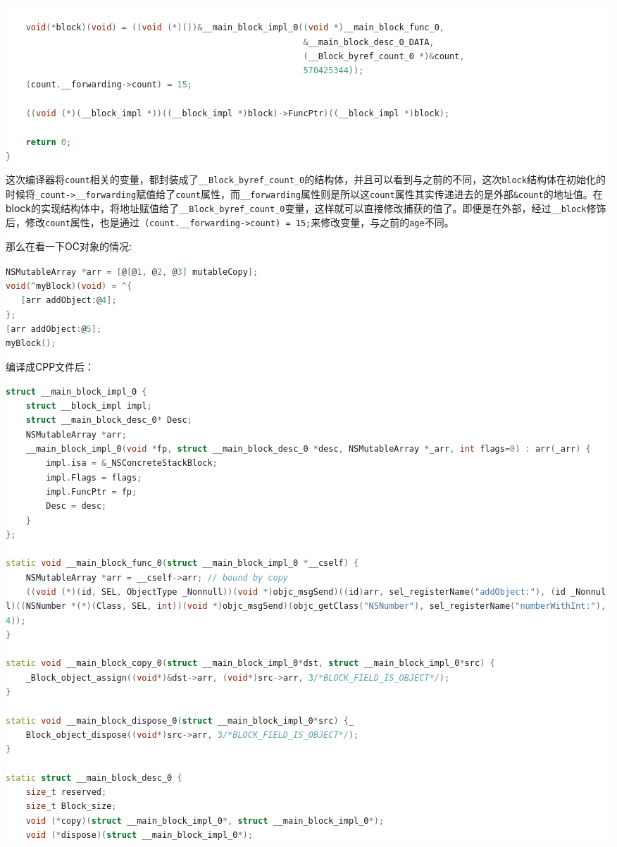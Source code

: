 ```cpp
    
    void(*block)(void) = ((void (*)())&__main_block_impl_0((void *)__main_block_func_0,
                                                           &__main_block_desc_0_DATA,
                                                           (__Block_byref_count_0 *)&count,
                                                           570425344));
    (count.__forwarding->count) = 15;
    
    ((void (*)(__block_impl *))((__block_impl *)block)->FuncPtr)((__block_impl *)block);
    
    return 0;
}
```

这次编译器将`count`相关的变量，都封装成了`__Block_byref_count_0`的结构体，并且可以看到与之前的不同，这次`block`结构体在初始化的时候将`_count->__forwarding`赋值给了`count`属性，而`__forwarding`属性则是所以这`count`属性其实传递进去的是外部`&count`的地址值。在block的实现结构体中，将地址赋值给了`__Block_byref_count_0`变量，这样就可以直接修改捕获的值了。即便是在外部，经过`__block`修饰后，修改`count`属性，也是通过` (count.__forwarding->count) = 15;`来修改变量，与之前的`age`不同。

那么在看一下OC对象的情况:

 ```objective-c
NSMutableArray *arr = [@[@1, @2, @3] mutableCopy];
void(^myBlock)(void) = ^{
    [arr addObject:@4];
};
[arr addObject:@5];
myBlock();
 ```

编译成CPP文件后：

```cpp
struct __main_block_impl_0 {
    struct __block_impl impl;
    struct __main_block_desc_0* Desc;
    NSMutableArray *arr;
    __main_block_impl_0(void *fp, struct __main_block_desc_0 *desc, NSMutableArray *_arr, int flags=0) : arr(_arr) {
        impl.isa = &_NSConcreteStackBlock;
        impl.Flags = flags;
        impl.FuncPtr = fp;
        Desc = desc;
    }
};

static void __main_block_func_0(struct __main_block_impl_0 *__cself) {
    NSMutableArray *arr = __cself->arr; // bound by copy
    ((void (*)(id, SEL, ObjectType _Nonnull))(void *)objc_msgSend)((id)arr, sel_registerName("addObject:"), (id _Nonnull)((NSNumber *(*)(Class, SEL, int))(void *)objc_msgSend)(objc_getClass("NSNumber"), sel_registerName("numberWithInt:"), 4));
}

static void __main_block_copy_0(struct __main_block_impl_0*dst, struct __main_block_impl_0*src) {
    _Block_object_assign((void*)&dst->arr, (void*)src->arr, 3/*BLOCK_FIELD_IS_OBJECT*/);
}

static void __main_block_dispose_0(struct __main_block_impl_0*src) {_
    Block_object_dispose((void*)src->arr, 3/*BLOCK_FIELD_IS_OBJECT*/);
}

static struct __main_block_desc_0 {
    size_t reserved;
    size_t Block_size;
    void (*copy)(struct __main_block_impl_0*, struct __main_block_impl_0*);
    void (*dispose)(struct __main_block_impl_0*);
```